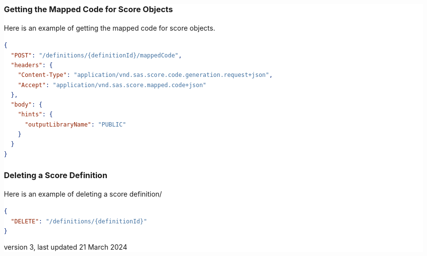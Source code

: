 ### Getting the Mapped Code for Score Objects
Here is an example of <a name='get-mapped-code-score-objects'>getting the mapped code for score objects</a>.
```json
{
  "POST": "/definitions/{definitionId}/mappedCode",
  "headers": {
    "Content-Type": "application/vnd.sas.score.code.generation.request+json",
    "Accept": "application/vnd.sas.score.mapped.code+json"
  },
  "body": {
    "hints": {
      "outputLibraryName": "PUBLIC"
    }
  }
}
```

### Deleting a Score Definition
Here is an example of <a name='delete-score-definition'>deleting a score definition</a>/
```json
{
  "DELETE": "/definitions/{definitionId}"
}
```


version 3, last updated 21 March 2024
